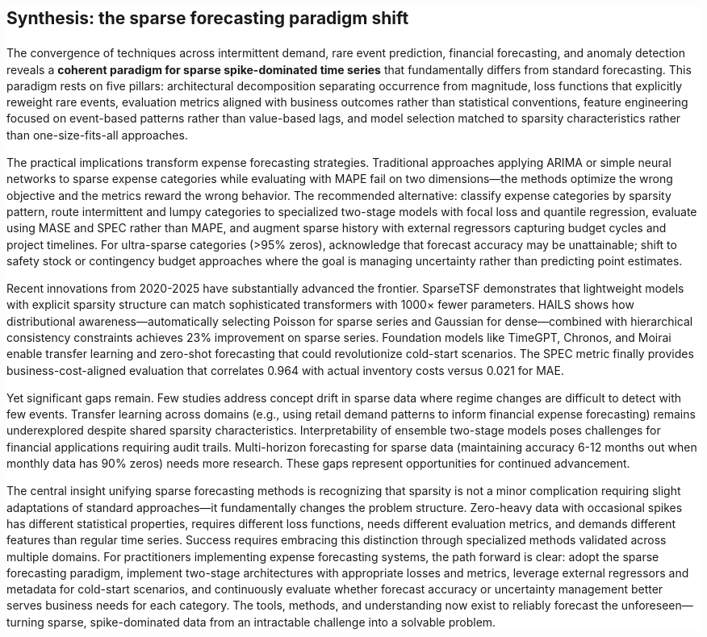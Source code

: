 ## Synthesis: the sparse forecasting paradigm shift

The convergence of techniques across intermittent demand, rare event prediction, financial forecasting, and anomaly detection reveals a **coherent paradigm for sparse spike-dominated time series** that fundamentally differs from standard forecasting. This paradigm rests on five pillars: architectural decomposition separating occurrence from magnitude, loss functions that explicitly reweight rare events, evaluation metrics aligned with business outcomes rather than statistical conventions, feature engineering focused on event-based patterns rather than value-based lags, and model selection matched to sparsity characteristics rather than one-size-fits-all approaches.

The practical implications transform expense forecasting strategies. Traditional approaches applying ARIMA or simple neural networks to sparse expense categories while evaluating with MAPE fail on two dimensions—the methods optimize the wrong objective and the metrics reward the wrong behavior. The recommended alternative: classify expense categories by sparsity pattern, route intermittent and lumpy categories to specialized two-stage models with focal loss and quantile regression, evaluate using MASE and SPEC rather than MAPE, and augment sparse history with external regressors capturing budget cycles and project timelines. For ultra-sparse categories (\>95% zeros), acknowledge that forecast accuracy may be unattainable; shift to safety stock or contingency budget approaches where the goal is managing uncertainty rather than predicting point estimates.

Recent innovations from 2020-2025 have substantially advanced the frontier. SparseTSF demonstrates that lightweight models with explicit sparsity structure can match sophisticated transformers with 1000× fewer parameters. HAILS shows how distributional awareness—automatically selecting Poisson for sparse series and Gaussian for dense—combined with hierarchical consistency constraints achieves 23% improvement on sparse series. Foundation models like TimeGPT, Chronos, and Moirai enable transfer learning and zero-shot forecasting that could revolutionize cold-start scenarios. The SPEC metric finally provides business-cost-aligned evaluation that correlates 0.964 with actual inventory costs versus 0.021 for MAE.

Yet significant gaps remain. Few studies address concept drift in sparse data where regime changes are difficult to detect with few events. Transfer learning across domains (e.g., using retail demand patterns to inform financial expense forecasting) remains underexplored despite shared sparsity characteristics. Interpretability of ensemble two-stage models poses challenges for financial applications requiring audit trails. Multi-horizon forecasting for sparse data (maintaining accuracy 6-12 months out when monthly data has 90% zeros) needs more research. These gaps represent opportunities for continued advancement.

The central insight unifying sparse forecasting methods is recognizing that sparsity is not a minor complication requiring slight adaptations of standard approaches—it fundamentally changes the problem structure. Zero-heavy data with occasional spikes has different statistical properties, requires different loss functions, needs different evaluation metrics, and demands different features than regular time series. Success requires embracing this distinction through specialized methods validated across multiple domains. For practitioners implementing expense forecasting systems, the path forward is clear: adopt the sparse forecasting paradigm, implement two-stage architectures with appropriate losses and metrics, leverage external regressors and metadata for cold-start scenarios, and continuously evaluate whether forecast accuracy or uncertainty management better serves business needs for each category. The tools, methods, and understanding now exist to reliably forecast the unforeseen—turning sparse, spike-dominated data from an intractable challenge into a solvable problem.